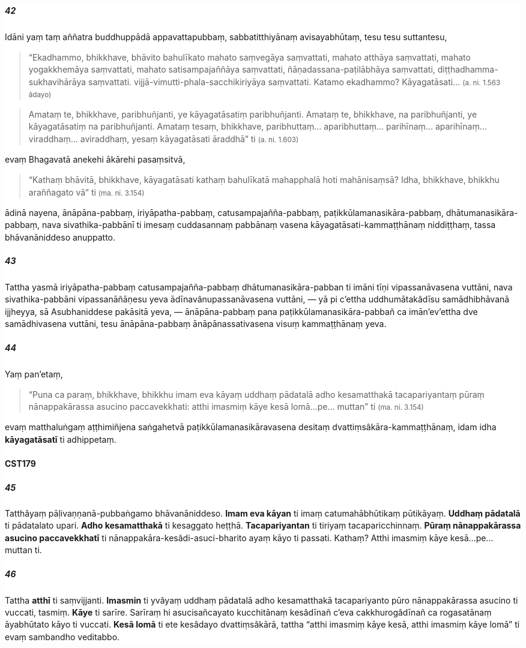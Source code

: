 ##### 42

Idāni yaṃ taṃ aññatra buddhuppādā appavattapubbaṃ, sabbatitthiyānaṃ avisayabhūtaṃ, tesu tesu suttantesu,

> “Ekadhammo, bhikkhave, bhāvito bahulīkato mahato saṃvegāya saṃvattati, mahato atthāya saṃvattati, mahato yogakkhemāya saṃvattati, mahato satisampajaññāya saṃvattati, ñāṇadassana-paṭilābhāya saṃvattati, diṭṭhadhamma-sukhavihārāya saṃvattati. vijjā-vimutti-phala-sacchikiriyāya saṃvattati. Katamo ekadhammo? Kāyagatāsati… <small>(a. ni. 1.563 ādayo)</small>

> Amataṃ te, bhikkhave, paribhuñjanti, ye kāyagatāsatiṃ paribhuñjanti. Amataṃ te, bhikkhave, na paribhuñjanti, ye kāyagatāsatiṃ na paribhuñjanti. Amataṃ tesaṃ, bhikkhave, paribhuttaṃ… aparibhuttaṃ… parihīnaṃ… aparihīnaṃ… viraddhaṃ… aviraddhaṃ, yesaṃ kāyagatāsati āraddhā” ti <small>(a. ni. 1.603)</small>

evaṃ Bhagavatā anekehi ākārehi pasaṃsitvā,

> “Kathaṃ bhāvitā, bhikkhave, kāyagatāsati kathaṃ bahulīkatā mahapphalā hoti mahānisaṃsā? Idha, bhikkhave, bhikkhu araññagato vā” ti <small>(ma. ni. 3.154)</small>

ādinā nayena, ānāpāna-pabbaṃ, iriyāpatha-pabbaṃ, catusampajañña-pabbaṃ, paṭikkūlamanasikāra-pabbaṃ, dhātumanasikāra-pabbaṃ, nava sivathika-pabbānī ti imesaṃ cuddasannaṃ pabbānaṃ vasena kāyagatāsati-kammaṭṭhānaṃ niddiṭṭhaṃ, tassa bhāvanāniddeso anuppatto.

##### 43

Tattha yasmā iriyāpatha-pabbaṃ catusampajañña-pabbaṃ dhātumanasikāra-pabban ti imāni tīṇi vipassanāvasena vuttāni, nava sivathika-pabbāni vipassanāñāṇesu yeva ādīnavânupassanāvasena vuttāni, — yā pi c’ettha uddhumātakâdīsu samādhibhāvanā ijjheyya, sā Asubhaniddese pakāsitā yeva, — ānāpāna-pabbaṃ pana paṭikkūlamanasikāra-pabbañ ca imān’ev’ettha dve samādhivasena vuttāni, tesu ānāpāna-pabbaṃ ānāpānassativasena visuṃ kammaṭṭhānaṃ yeva.

##### 44

Yaṃ pan’etaṃ,

> “Puna ca paraṃ, bhikkhave, bhikkhu imam eva kāyaṃ uddhaṃ pādatalā adho kesamatthakā tacapariyantaṃ pūraṃ nānappakārassa asucino paccavekkhati: atthi imasmiṃ kāye kesā lomā…pe… muttan” ti <small>(ma. ni. 3.154)</small>

evaṃ matthaluṅgaṃ aṭṭhimiñjena saṅgahetvā paṭikkūlamanasikāravasena desitaṃ dvattiṃsâkāra-kammaṭṭhānaṃ, idam idha **kāyagatāsatī** ti adhippetaṃ.

#### CST179

##### 45

Tatthâyaṃ pāḷivaṇṇanā-pubbaṅgamo bhāvanāniddeso. **Imam eva kāyan** ti imaṃ catumahābhūtikaṃ pūtikāyaṃ. **Uddhaṃ pādatalā** ti pādatalato upari. **Adho kesamatthakā** ti kesaggato heṭṭhā. **Tacapariyantan** ti tiriyaṃ tacaparicchinnaṃ. **Pūraṃ nānappakārassa asucino paccavekkhatī** ti nānappakāra-kesâdi-asuci-bharito ayaṃ kāyo ti passati. Kathaṃ? Atthi imasmiṃ kāye kesā…pe… muttan ti.

##### 46

Tattha **atthī** ti saṃvijjanti. **Imasmin** ti yvâyaṃ uddhaṃ pādatalā adho kesamatthakā tacapariyanto pūro nānappakārassa asucino ti vuccati, tasmiṃ. **Kāye** ti sarīre. Sarīraṃ hi asucisañcayato kucchitānaṃ kesâdīnañ c’eva cakkhurogâdīnañ ca rogasatānaṃ āyabhūtato kāyo ti vuccati. **Kesā lomā** ti ete kesâdayo dvattiṃsâkārā, tattha “atthi imasmiṃ kāye kesā, atthi imasmiṃ kāye lomā” ti evaṃ sambandho veditabbo.
